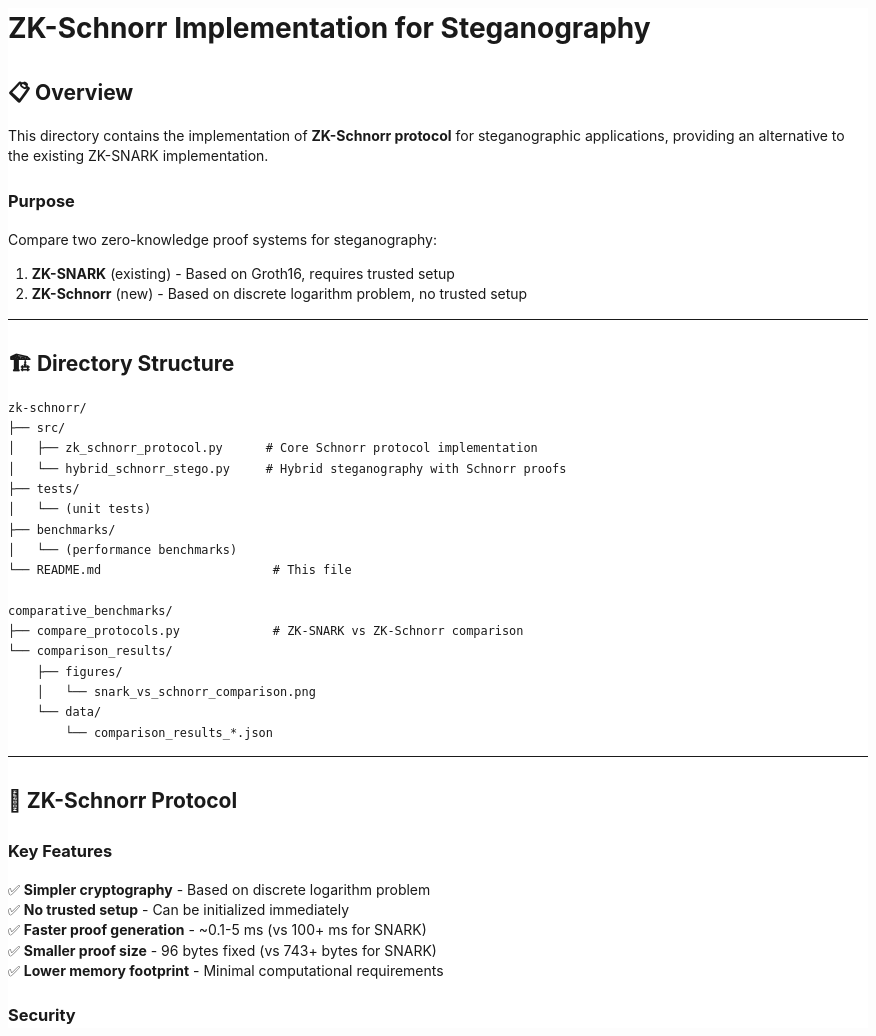 # ZK-Schnorr Implementation for Steganography

## 📋 Overview

This directory contains the implementation of **ZK-Schnorr protocol** for steganographic applications, providing an alternative to the existing ZK-SNARK implementation.

### Purpose

Compare two zero-knowledge proof systems for steganography:
1. **ZK-SNARK** (existing) - Based on Groth16, requires trusted setup
2. **ZK-Schnorr** (new) - Based on discrete logarithm problem, no trusted setup

---

## 🏗️ Directory Structure

```
zk-schnorr/
├── src/
│   ├── zk_schnorr_protocol.py      # Core Schnorr protocol implementation
│   └── hybrid_schnorr_stego.py     # Hybrid steganography with Schnorr proofs
├── tests/
│   └── (unit tests)
├── benchmarks/
│   └── (performance benchmarks)
└── README.md                        # This file

comparative_benchmarks/
├── compare_protocols.py             # ZK-SNARK vs ZK-Schnorr comparison
└── comparison_results/
    ├── figures/
    │   └── snark_vs_schnorr_comparison.png
    └── data/
        └── comparison_results_*.json
```

---

## 🔬 ZK-Schnorr Protocol

### Key Features

✅ **Simpler cryptography** - Based on discrete logarithm problem  
✅ **No trusted setup** - Can be initialized immediately  
✅ **Faster proof generation** - ~0.1-5 ms (vs 100+ ms for SNARK)  
✅ **Smaller proof size** - 96 bytes fixed (vs 743+ bytes for SNARK)  
✅ **Lower memory footprint** - Minimal computational requirements  

### Security
